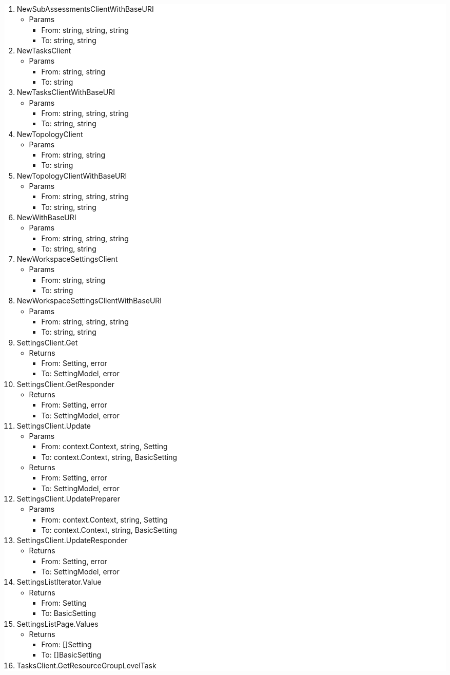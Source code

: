 1. NewSubAssessmentsClientWithBaseURI
	- Params
		- From: string, string, string
		- To: string, string
1. NewTasksClient
	- Params
		- From: string, string
		- To: string
1. NewTasksClientWithBaseURI
	- Params
		- From: string, string, string
		- To: string, string
1. NewTopologyClient
	- Params
		- From: string, string
		- To: string
1. NewTopologyClientWithBaseURI
	- Params
		- From: string, string, string
		- To: string, string
1. NewWithBaseURI
	- Params
		- From: string, string, string
		- To: string, string
1. NewWorkspaceSettingsClient
	- Params
		- From: string, string
		- To: string
1. NewWorkspaceSettingsClientWithBaseURI
	- Params
		- From: string, string, string
		- To: string, string
1. SettingsClient.Get
	- Returns
		- From: Setting, error
		- To: SettingModel, error
1. SettingsClient.GetResponder
	- Returns
		- From: Setting, error
		- To: SettingModel, error
1. SettingsClient.Update
	- Params
		- From: context.Context, string, Setting
		- To: context.Context, string, BasicSetting
	- Returns
		- From: Setting, error
		- To: SettingModel, error
1. SettingsClient.UpdatePreparer
	- Params
		- From: context.Context, string, Setting
		- To: context.Context, string, BasicSetting
1. SettingsClient.UpdateResponder
	- Returns
		- From: Setting, error
		- To: SettingModel, error
1. SettingsListIterator.Value
	- Returns
		- From: Setting
		- To: BasicSetting
1. SettingsListPage.Values
	- Returns
		- From: []Setting
		- To: []BasicSetting
1. TasksClient.GetResourceGroupLevelTask